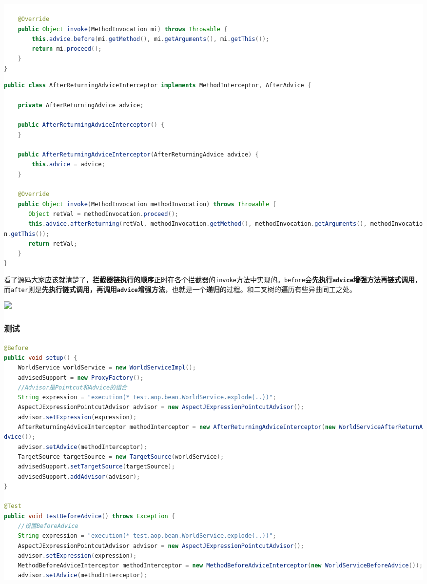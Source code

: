 ```java

	@Override
	public Object invoke(MethodInvocation mi) throws Throwable {
		this.advice.before(mi.getMethod(), mi.getArguments(), mi.getThis());
		return mi.proceed();
	}
}
```

```java
public class AfterReturningAdviceInterceptor implements MethodInterceptor, AfterAdvice {

    private AfterReturningAdvice advice;

    public AfterReturningAdviceInterceptor() {
    }

    public AfterReturningAdviceInterceptor(AfterReturningAdvice advice) {
        this.advice = advice;
    }

    @Override
    public Object invoke(MethodInvocation methodInvocation) throws Throwable {
       Object retVal = methodInvocation.proceed();
       this.advice.afterReturning(retVal, methodInvocation.getMethod(), methodInvocation.getArguments(), methodInvocation.getThis());
       return retVal;
    }
}
```

看了源码大家应该就清楚了，**拦截器链执行的顺序**正时在各个拦截器的`invoke`方法中实现的。`before`会**先执行`advice`增强方法再链式调用**，而`after`则是**先执行链式调用，再调用`advice`增强方法**，也就是一个**递归**的过程。和二叉树的遍历有些异曲同工之处。

![](https://cangjingyue.oss-cn-hangzhou.aliyuncs.com/2024/12/26/17350539252278.jpg)


### 测试

```java
@Before
public void setup() {
    WorldService worldService = new WorldServiceImpl();
    advisedSupport = new ProxyFactory();
    //Advisor是Pointcut和Advice的组合
    String expression = "execution(* test.aop.bean.WorldService.explode(..))";
    AspectJExpressionPointcutAdvisor advisor = new AspectJExpressionPointcutAdvisor();
    advisor.setExpression(expression);
    AfterReturningAdviceInterceptor methodInterceptor = new AfterReturningAdviceInterceptor(new WorldServiceAfterReturnAdvice());
    advisor.setAdvice(methodInterceptor);
    TargetSource targetSource = new TargetSource(worldService);
    advisedSupport.setTargetSource(targetSource);
    advisedSupport.addAdvisor(advisor);
}

@Test
public void testBeforeAdvice() throws Exception {
    //设置BeforeAdvice
    String expression = "execution(* test.aop.bean.WorldService.explode(..))";
    AspectJExpressionPointcutAdvisor advisor = new AspectJExpressionPointcutAdvisor();
    advisor.setExpression(expression);
    MethodBeforeAdviceInterceptor methodInterceptor = new MethodBeforeAdviceInterceptor(new WorldServiceBeforeAdvice());
    advisor.setAdvice(methodInterceptor);
```